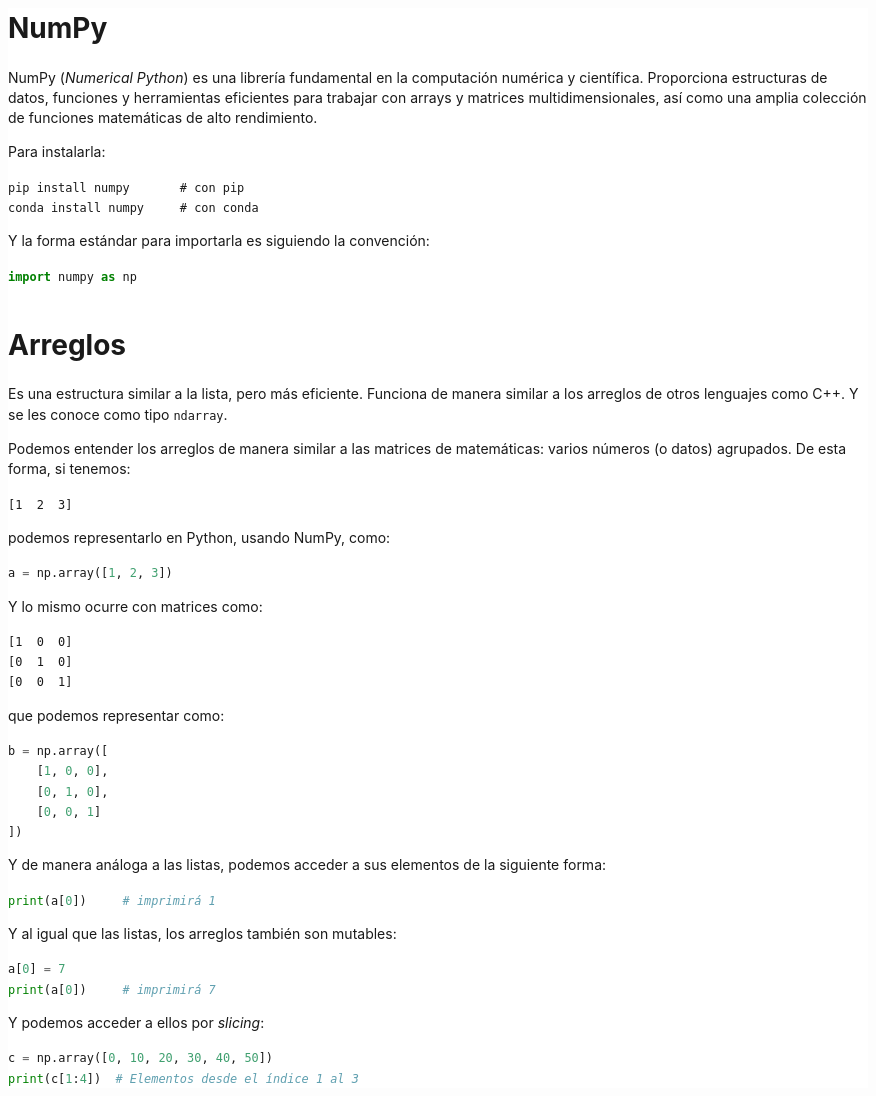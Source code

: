 # NumPy
NumPy (_Numerical Python_) es una librería fundamental en la computación numérica y científica. Proporciona estructuras de datos, funciones y herramientas eficientes para trabajar con arrays y matrices multidimensionales, así como una amplia colección de funciones matemáticas de alto rendimiento.

Para instalarla: 
```shell
pip install numpy       # con pip
conda install numpy     # con conda
```

Y la forma estándar para importarla es siguiendo la convención:
```python
import numpy as np
```

# Arreglos 
Es una estructura similar a la lista, pero más eficiente. Funciona de manera similar a los arreglos de otros lenguajes como C++. Y se les conoce como tipo `ndarray`.

Podemos entender los arreglos de manera similar a las matrices de matemáticas: varios números (o datos) agrupados. De esta forma, si tenemos:
```
[1  2  3]
```
podemos representarlo en Python, usando NumPy, como:
```python
a = np.array([1, 2, 3])
```

Y lo mismo ocurre con matrices como:
```
[1  0  0]
[0  1  0]
[0  0  1]
```

que podemos representar como:
```python
b = np.array([
    [1, 0, 0],
    [0, 1, 0],
    [0, 0, 1]
])
```

Y de manera análoga a las listas, podemos acceder a sus elementos de la siguiente forma:
```python
print(a[0])     # imprimirá 1
```

Y al igual que las listas, los arreglos también son mutables:
```python
a[0] = 7
print(a[0])     # imprimirá 7
```
Y podemos acceder a ellos por _slicing_:
```python
c = np.array([0, 10, 20, 30, 40, 50])
print(c[1:4])  # Elementos desde el índice 1 al 3
```
